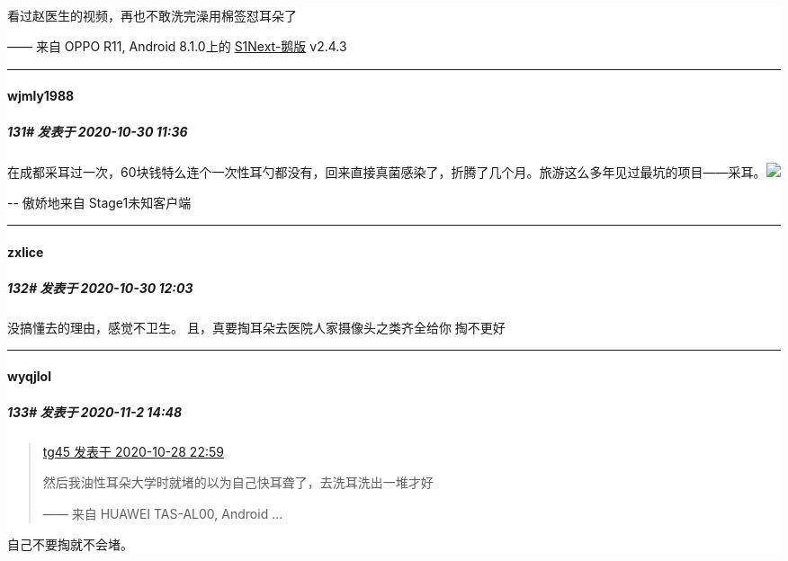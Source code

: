 
看过赵医生的视频，再也不敢洗完澡用棉签怼耳朵了

—— 来自 OPPO R11, Android 8.1.0上的 [S1Next-鹅版](https://github.com/ykrank/S1-Next/releases) v2.4.3


-----

####  wjmly1988  
##### 131#       发表于 2020-10-30 11:36


在成都采耳过一次，60块钱特么连个一次性耳勺都没有，回来直接真菌感染了，折腾了几个月。旅游这么多年见过最坑的项目——采耳。<img src="https://static.saraba1st.com/image/smiley/face2017/018.png" referrerpolicy="no-referrer">

 -- 傲娇地来自 Stage1未知客户端


-----

####  zxlice  
##### 132#       发表于 2020-10-30 12:03


没搞懂去的理由，感觉不卫生。
且，真要掏耳朵去医院人家摄像头之类齐全给你 掏不更好


-----

####  wyqjlol  
##### 133#       发表于 2020-11-2 14:48


<blockquote><a href="httphttps://bbs.saraba1st.com/2b/forum.php?mod=redirect&amp;goto=findpost&amp;pid=49209474&amp;ptid=1967585" target="_blank">tg45 发表于 2020-10-28 22:59</a>

然后我油性耳朵大学时就堵的以为自己快耳聋了，去洗耳洗出一堆才好


—— 来自 HUAWEI TAS-AL00, Android ...</blockquote>
自己不要掏就不会堵。


                                             